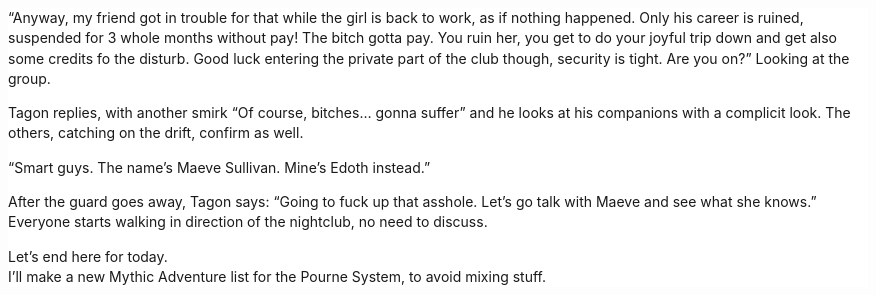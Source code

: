 “Anyway, my friend got in trouble for that while the girl is back to work, as if nothing happened. Only his career is ruined, suspended for 3 whole months without pay! The bitch gotta pay. You ruin her, you get to do your joyful trip down and get also some credits fo the disturb. Good luck entering the private part of the club though, security is tight. Are you on?” Looking at the group.  
  
Tagon replies, with another smirk “Of course, bitches… gonna suffer” and he looks at his companions with a complicit look. The others, catching on the drift, confirm as well.  
  
“Smart guys. The name’s Maeve Sullivan. Mine’s Edoth instead.”  
  
After the guard goes away, Tagon says: “Going to fuck up that asshole. Let’s go talk with Maeve and see what she knows.”  
Everyone starts walking in direction of the nightclub, no need to discuss.  
  
Let’s end here for today.  
I’ll make a new Mythic Adventure list for the Pourne System, to avoid mixing stuff.  
